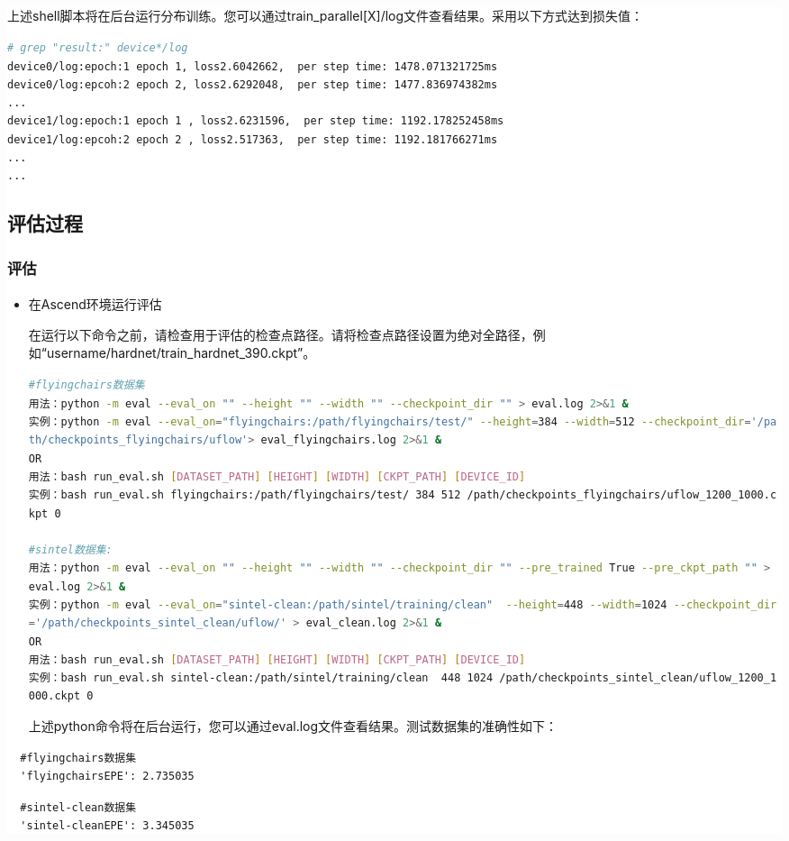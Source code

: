   上述shell脚本将在后台运行分布训练。您可以通过train_parallel[X]/log文件查看结果。采用以下方式达到损失值：

  ```bash
  # grep "result:" device*/log
  device0/log:epoch:1 epoch 1, loss2.6042662,  per step time: 1478.071321725ms
  device0/log:epcoh:2 epoch 2, loss2.6292048,  per step time: 1477.836974382ms
  ...
  device1/log:epoch:1 epoch 1 , loss2.6231596,  per step time: 1192.178252458ms
  device1/log:epcoh:2 epoch 2 , loss2.517363,  per step time: 1192.181766271ms
  ...
  ...
  ```

## 评估过程

### 评估

- 在Ascend环境运行评估

  在运行以下命令之前，请检查用于评估的检查点路径。请将检查点路径设置为绝对全路径，例如“username/hardnet/train_hardnet_390.ckpt”。

  ```bash
  #flyingchairs数据集
  用法：python -m eval --eval_on "" --height "" --width "" --checkpoint_dir "" > eval.log 2>&1 &
  实例：python -m eval --eval_on="flyingchairs:/path/flyingchairs/test/" --height=384 --width=512 --checkpoint_dir='/path/checkpoints_flyingchairs/uflow'> eval_flyingchairs.log 2>&1 &
  OR
  用法：bash run_eval.sh [DATASET_PATH] [HEIGHT] [WIDTH] [CKPT_PATH] [DEVICE_ID]
  实例：bash run_eval.sh flyingchairs:/path/flyingchairs/test/ 384 512 /path/checkpoints_flyingchairs/uflow_1200_1000.ckpt 0

  #sintel数据集:
  用法：python -m eval --eval_on "" --height "" --width "" --checkpoint_dir "" --pre_trained True --pre_ckpt_path "" > eval.log 2>&1 &
  实例：python -m eval --eval_on="sintel-clean:/path/sintel/training/clean"  --height=448 --width=1024 --checkpoint_dir='/path/checkpoints_sintel_clean/uflow/' > eval_clean.log 2>&1 &
  OR
  用法：bash run_eval.sh [DATASET_PATH] [HEIGHT] [WIDTH] [CKPT_PATH] [DEVICE_ID]
  实例：bash run_eval.sh sintel-clean:/path/sintel/training/clean  448 1024 /path/checkpoints_sintel_clean/uflow_1200_1000.ckpt 0

  ```

  上述python命令将在后台运行，您可以通过eval.log文件查看结果。测试数据集的准确性如下：

```text
  #flyingchairs数据集
  'flyingchairsEPE': 2.735035
```

```text
  #sintel-clean数据集
  'sintel-cleanEPE': 3.345035
```
